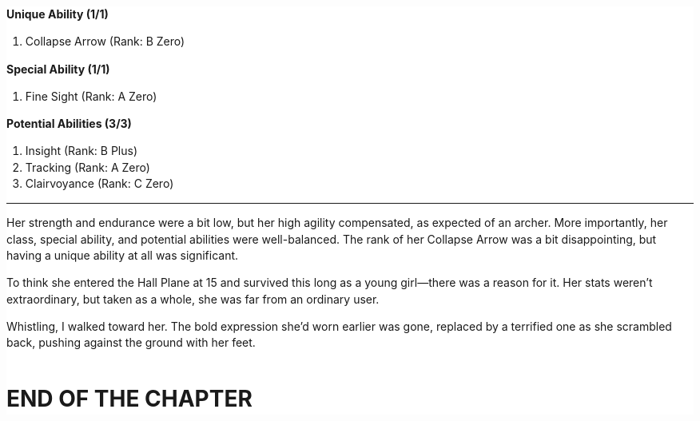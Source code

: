 **Unique Ability (1/1)**  
1. Collapse Arrow (Rank: B Zero)  

**Special Ability (1/1)**  
1. Fine Sight (Rank: A Zero)  

**Potential Abilities (3/3)**  
1. Insight (Rank: B Plus)  
2. Tracking (Rank: A Zero)  
3. Clairvoyance (Rank: C Zero)  

---

Her strength and endurance were a bit low, but her high agility compensated, as expected of an archer. More importantly, her class, special ability, and potential abilities were well-balanced. The rank of her Collapse Arrow was a bit disappointing, but having a unique ability at all was significant.

To think she entered the Hall Plane at 15 and survived this long as a young girl—there was a reason for it. Her stats weren’t extraordinary, but taken as a whole, she was far from an ordinary user.

Whistling, I walked toward her. The bold expression she’d worn earlier was gone, replaced by a terrified one as she scrambled back, pushing against the ground with her feet.

# END OF THE CHAPTER